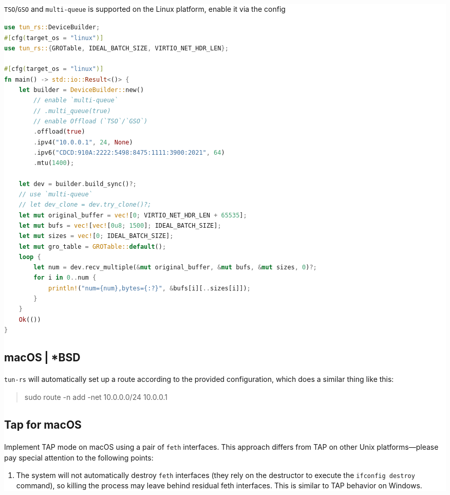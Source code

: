 `TSO`/`GSO` and `multi-queue` is supported on the Linux platform, enable it via the config

````rust
use tun_rs::DeviceBuilder;
#[cfg(target_os = "linux")]
use tun_rs::{GROTable, IDEAL_BATCH_SIZE, VIRTIO_NET_HDR_LEN};

#[cfg(target_os = "linux")]
fn main() -> std::io::Result<()> {
    let builder = DeviceBuilder::new()
        // enable `multi-queue`
        // .multi_queue(true)
        // enable Offload (`TSO`/`GSO`)
        .offload(true)
        .ipv4("10.0.0.1", 24, None)
        .ipv6("CDCD:910A:2222:5498:8475:1111:3900:2021", 64)
        .mtu(1400);

    let dev = builder.build_sync()?;
    // use `multi-queue`
    // let dev_clone = dev.try_clone()?; 
    let mut original_buffer = vec![0; VIRTIO_NET_HDR_LEN + 65535];
    let mut bufs = vec![vec![0u8; 1500]; IDEAL_BATCH_SIZE];
    let mut sizes = vec![0; IDEAL_BATCH_SIZE];
    let mut gro_table = GROTable::default();
    loop {
        let num = dev.recv_multiple(&mut original_buffer, &mut bufs, &mut sizes, 0)?;
        for i in 0..num {
            println!("num={num},bytes={:?}", &bufs[i][..sizes[i]]);
        }
    }
    Ok(())
}
````

macOS | *BSD
-----
`tun-rs` will automatically set up a route according to the provided configuration, which does a similar thing like
this:
> sudo route -n add -net 10.0.0.0/24 10.0.0.1

Tap for macOS
-----
Implement TAP mode on macOS using a pair of `feth` interfaces. This approach differs from TAP on other Unix
platforms—please pay special attention to the following points:

1. The system will not automatically destroy `feth` interfaces (they rely on the destructor to execute the
   `ifconfig destroy` command), so killing the process may leave behind residual feth interfaces. This is similar to TAP
   behavior on Windows.
